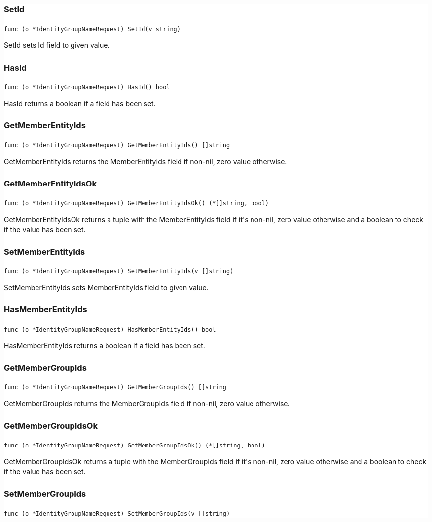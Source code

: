 ### SetId

`func (o *IdentityGroupNameRequest) SetId(v string)`

SetId sets Id field to given value.

### HasId

`func (o *IdentityGroupNameRequest) HasId() bool`

HasId returns a boolean if a field has been set.

### GetMemberEntityIds

`func (o *IdentityGroupNameRequest) GetMemberEntityIds() []string`

GetMemberEntityIds returns the MemberEntityIds field if non-nil, zero value otherwise.

### GetMemberEntityIdsOk

`func (o *IdentityGroupNameRequest) GetMemberEntityIdsOk() (*[]string, bool)`

GetMemberEntityIdsOk returns a tuple with the MemberEntityIds field if it's non-nil, zero value otherwise
and a boolean to check if the value has been set.

### SetMemberEntityIds

`func (o *IdentityGroupNameRequest) SetMemberEntityIds(v []string)`

SetMemberEntityIds sets MemberEntityIds field to given value.

### HasMemberEntityIds

`func (o *IdentityGroupNameRequest) HasMemberEntityIds() bool`

HasMemberEntityIds returns a boolean if a field has been set.

### GetMemberGroupIds

`func (o *IdentityGroupNameRequest) GetMemberGroupIds() []string`

GetMemberGroupIds returns the MemberGroupIds field if non-nil, zero value otherwise.

### GetMemberGroupIdsOk

`func (o *IdentityGroupNameRequest) GetMemberGroupIdsOk() (*[]string, bool)`

GetMemberGroupIdsOk returns a tuple with the MemberGroupIds field if it's non-nil, zero value otherwise
and a boolean to check if the value has been set.

### SetMemberGroupIds

`func (o *IdentityGroupNameRequest) SetMemberGroupIds(v []string)`
